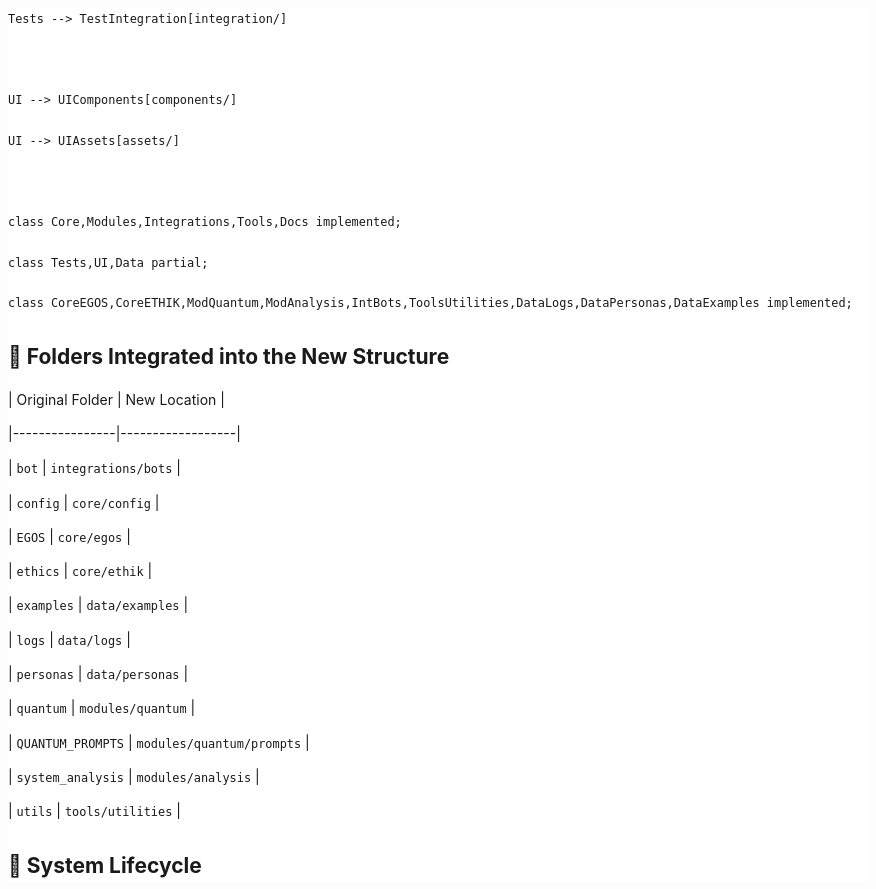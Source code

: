     Tests --> TestIntegration[integration/]

    

    UI --> UIComponents[components/]

    UI --> UIAssets[assets/]



    class Core,Modules,Integrations,Tools,Docs implemented;

    class Tests,UI,Data partial;

    class CoreEGOS,CoreETHIK,ModQuantum,ModAnalysis,IntBots,ToolsUtilities,DataLogs,DataPersonas,DataExamples implemented;





## 🔄 Folders Integrated into the New Structure



| Original Folder | New Location |

|----------------|------------------|

| `bot` | `integrations/bots` |

| `config` | `core/config` |

| `EGOS` | `core/egos` |

| `ethics` | `core/ethik` |

| `examples` | `data/examples` |

| `logs` | `data/logs` |

| `personas` | `data/personas` |

| `quantum` | `modules/quantum` |

| `QUANTUM_PROMPTS` | `modules/quantum/prompts` |

| `system_analysis` | `modules/analysis` |

| `utils` | `tools/utilities` |



## 🔄 System Lifecycle


